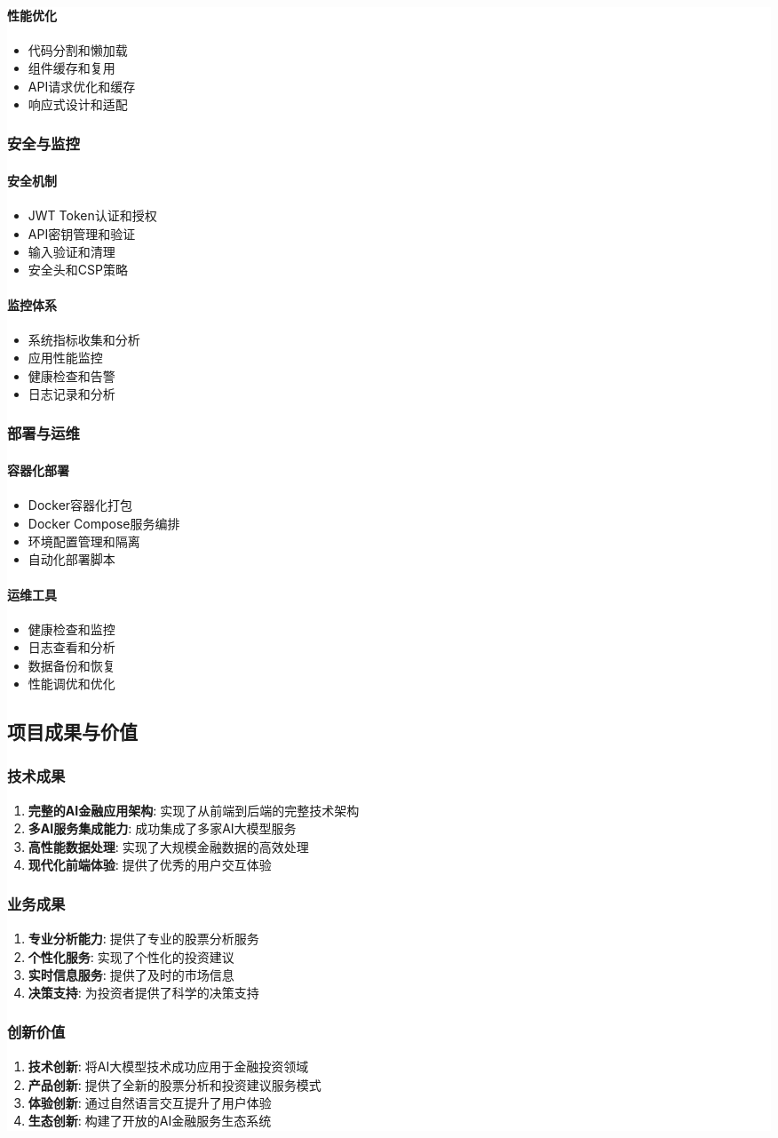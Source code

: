 #### 性能优化
- 代码分割和懒加载
- 组件缓存和复用
- API请求优化和缓存
- 响应式设计和适配

### 安全与监控

#### 安全机制
- JWT Token认证和授权
- API密钥管理和验证
- 输入验证和清理
- 安全头和CSP策略

#### 监控体系
- 系统指标收集和分析
- 应用性能监控
- 健康检查和告警
- 日志记录和分析

### 部署与运维

#### 容器化部署
- Docker容器化打包
- Docker Compose服务编排
- 环境配置管理和隔离
- 自动化部署脚本

#### 运维工具
- 健康检查和监控
- 日志查看和分析
- 数据备份和恢复
- 性能调优和优化

## 项目成果与价值

### 技术成果
1. **完整的AI金融应用架构**: 实现了从前端到后端的完整技术架构
2. **多AI服务集成能力**: 成功集成了多家AI大模型服务
3. **高性能数据处理**: 实现了大规模金融数据的高效处理
4. **现代化前端体验**: 提供了优秀的用户交互体验

### 业务成果
1. **专业分析能力**: 提供了专业的股票分析服务
2. **个性化服务**: 实现了个性化的投资建议
3. **实时信息服务**: 提供了及时的市场信息
4. **决策支持**: 为投资者提供了科学的决策支持

### 创新价值
1. **技术创新**: 将AI大模型技术成功应用于金融投资领域
2. **产品创新**: 提供了全新的股票分析和投资建议服务模式
3. **体验创新**: 通过自然语言交互提升了用户体验
4. **生态创新**: 构建了开放的AI金融服务生态系统
